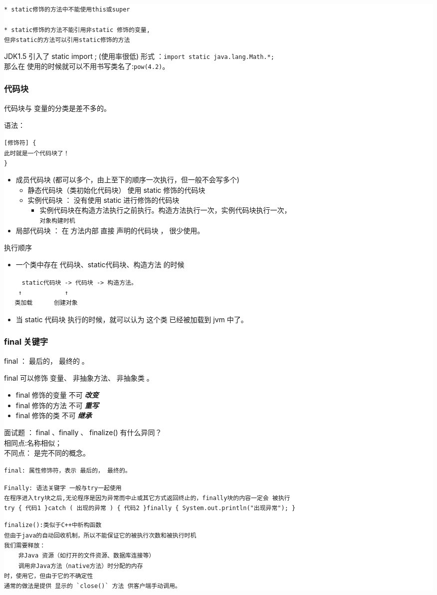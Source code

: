     * static修饰的方法中不能使用this或super    
    
    * static修饰的方法不能引用非static 修饰的变量,  
    但非static的方法可以引用static修饰的方法
  
  
JDK1.5 引入了 static import ;  (使用率很低) 
 形式 ：`import static java.lang.Math.*;`    
 那么在 使用的时候就可以不用书写类名了:`pow(4.2)`。

### 代码块
代码块与 变量的分类是差不多的。

语法：
```text
[修饰符] { 
此时就是一个代码块了！
}
```

- 成员代码块 (都可以多个，由上至下的顺序一次执行，但一般不会写多个)  
  - 静态代码块（类初始化代码块） 使用 static 修饰的代码块 
  - 实例代码块 ： 没有使用 static 进行修饰的代码块   
    * 实例代码块在构造方法执行之前执行。构造方法执行一次，实例代码块执行一次，  
    `对象构建时机`
- 局部代码块 ： 在 方法内部 直接 声明的代码块  ， 很少使用。

执行顺序
- 一个类中存在 代码块、static代码块、构造方法 的时候  
```text
     static代码块 -> 代码块 -> 构造方法。    
    ↑            ↑  
   类加载      创建对象
```  

  - 当 static 代码块 执行的时候，就可以认为 这个类 已经被加载到 jvm 中了。  
  
### final 关键字
final ： 最后的， 最终的 。

final 可以修饰 变量、 非抽象方法、 非抽象类 。
- final 修饰的变量 不可 ***改变***
- final 修饰的方法 不可 ***重写*** 
- final 修饰的类 不可 ***继承*** 

面试题 ： final 、finally 、 finalize() 有什么异同？   
相同点:名称相似；   
不同点： 是完不同的概念。
```text
final: 属性修饰符，表示 最后的， 最终的。
```
```text
Finally: 语法关键字 一般与try一起使用
在程序进入try块之后,无论程序是因为异常而中止或其它方式返回终止的，finally块的内容一定会 被执行
try { 代码1 }catch ( 出现的异常 ) { 代码2 }finally { System.out.println("出现异常"); }
```
```text
finalize():类似于C++中析构函数
但由于java的自动回收机制，所以不能保证它的被执行次数和被执行时机
我们需要释放：  
    非Java 资源（如打开的文件资源、数据库连接等）
    调用非Java方法（native方法）时分配的内存
时，使用它，但由于它的不确定性
通常的做法是提供 显示的 `close()` 方法 供客户端手动调用。
```
